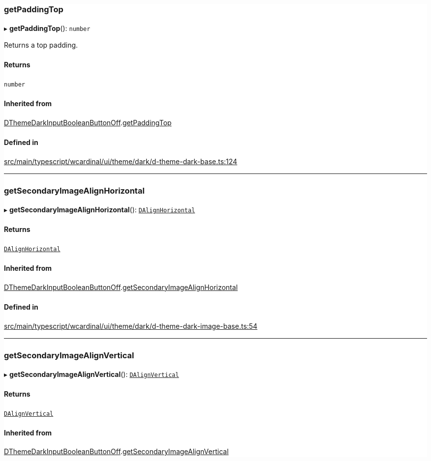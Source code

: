 ### getPaddingTop

▸ **getPaddingTop**(): `number`

Returns a top padding.

#### Returns

`number`

#### Inherited from

[DThemeDarkInputBooleanButtonOff](DThemeDarkInputBooleanButtonOff.md).[getPaddingTop](DThemeDarkInputBooleanButtonOff.md#getpaddingtop)

#### Defined in

[src/main/typescript/wcardinal/ui/theme/dark/d-theme-dark-base.ts:124](https://github.com/winter-cardinal/winter-cardinal-ui/blob/v0.407.0/src/main/typescript/wcardinal/ui/theme/dark/d-theme-dark-base.ts#L124)

___

### getSecondaryImageAlignHorizontal

▸ **getSecondaryImageAlignHorizontal**(): [`DAlignHorizontal`](../index.md#dalignhorizontal-1)

#### Returns

[`DAlignHorizontal`](../index.md#dalignhorizontal-1)

#### Inherited from

[DThemeDarkInputBooleanButtonOff](DThemeDarkInputBooleanButtonOff.md).[getSecondaryImageAlignHorizontal](DThemeDarkInputBooleanButtonOff.md#getsecondaryimagealignhorizontal)

#### Defined in

[src/main/typescript/wcardinal/ui/theme/dark/d-theme-dark-image-base.ts:54](https://github.com/winter-cardinal/winter-cardinal-ui/blob/v0.407.0/src/main/typescript/wcardinal/ui/theme/dark/d-theme-dark-image-base.ts#L54)

___

### getSecondaryImageAlignVertical

▸ **getSecondaryImageAlignVertical**(): [`DAlignVertical`](../index.md#dalignvertical-1)

#### Returns

[`DAlignVertical`](../index.md#dalignvertical-1)

#### Inherited from

[DThemeDarkInputBooleanButtonOff](DThemeDarkInputBooleanButtonOff.md).[getSecondaryImageAlignVertical](DThemeDarkInputBooleanButtonOff.md#getsecondaryimagealignvertical)
